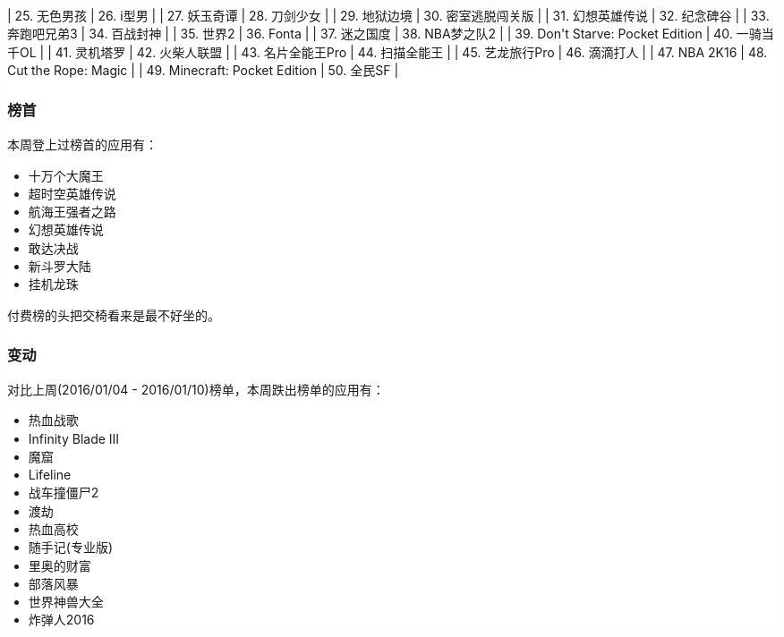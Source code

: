 | 25. 无色男孩 | 26. i型男 |
| 27. 妖玉奇谭 | 28. 刀剑少女 |
| 29. 地狱边境  | 30. 密室逃脱闯关版 |
| 31. 幻想英雄传说 | 32. 纪念碑谷 |
| 33. 奔跑吧兄弟3 | 34. 百战封神  |
| 35. 世界2 | 36. Fonta |
| 37. 迷之国度 | 38. NBA梦之队2 |
| 39. Don't Starve: Pocket Edition | 40. 一骑当千OL |
| 41. 灵机塔罗 | 42. 火柴人联盟 |
| 43. 名片全能王Pro | 44. 扫描全能王 |
| 45. 艺龙旅行Pro | 46. 滴滴打人 |
| 47. NBA 2K16 | 48. Cut the Rope: Magic |
| 49. Minecraft: Pocket Edition | 50. 全民SF |

### 榜首

本周登上过榜首的应用有：

- 十万个大魔王
- 超时空英雄传说
- 航海王强者之路
- 幻想英雄传说
- 敢达决战
- 新斗罗大陆
- 挂机龙珠

付费榜的头把交椅看来是最不好坐的。



### 变动

对比上周(2016/01/04 - 2016/01/10)榜单，本周跌出榜单的应用有：

- 热血战歌
- Infinity Blade III
- 魔窟
- Lifeline
- 战车撞僵尸2
- 渡劫
- 热血高校
- 随手记(专业版)
- 里奥的财富
- 部落风暴
- 世界神兽大全
- 炸弹人2016
